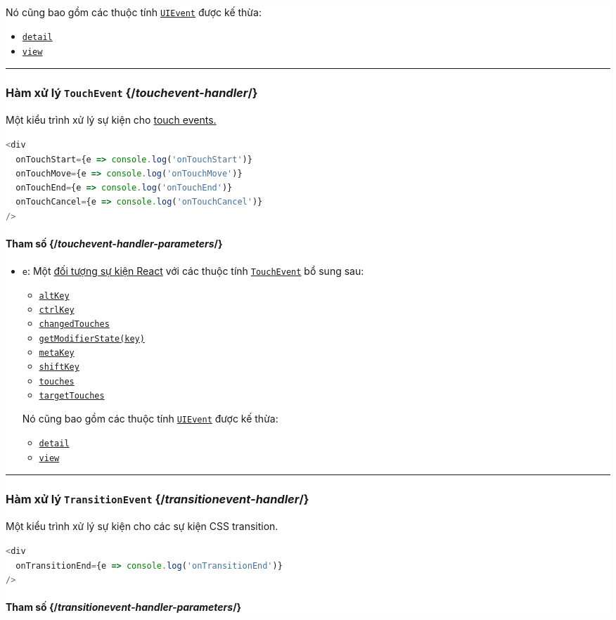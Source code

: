   Nó cũng bao gồm các thuộc tính [`UIEvent`](https://developer.mozilla.org/en-US/docs/Web/API/UIEvent) được kế thừa:

  * [`detail`](https://developer.mozilla.org/en-US/docs/Web/API/UIEvent/detail)
  * [`view`](https://developer.mozilla.org/en-US/docs/Web/API/UIEvent/view)

---

### Hàm xử lý `TouchEvent` {/*touchevent-handler*/}

Một kiểu trình xử lý sự kiện cho [touch events.](https://developer.mozilla.org/en-US/docs/Web/API/Touch_events)

```js
<div
  onTouchStart={e => console.log('onTouchStart')}
  onTouchMove={e => console.log('onTouchMove')}
  onTouchEnd={e => console.log('onTouchEnd')}
  onTouchCancel={e => console.log('onTouchCancel')}
/>
```

#### Tham số {/*touchevent-handler-parameters*/}

* `e`: Một [đối tượng sự kiện React](#react-event-object) với các thuộc tính [`TouchEvent`](https://developer.mozilla.org/en-US/docs/Web/API/TouchEvent) bổ sung sau:
  * [`altKey`](https://developer.mozilla.org/en-US/docs/Web/API/TouchEvent/altKey)
  * [`ctrlKey`](https://developer.mozilla.org/en-US/docs/Web/API/TouchEvent/ctrlKey)
  * [`changedTouches`](https://developer.mozilla.org/en-US/docs/Web/API/TouchEvent/changedTouches)
  * [`getModifierState(key)`](https://developer.mozilla.org/en-US/docs/Web/API/TouchEvent/getModifierState)
  * [`metaKey`](https://developer.mozilla.org/en-US/docs/Web/API/TouchEvent/metaKey)
  * [`shiftKey`](https://developer.mozilla.org/en-US/docs/Web/API/TouchEvent/shiftKey)
  * [`touches`](https://developer.mozilla.org/en-US/docs/Web/API/TouchEvent/touches)
  * [`targetTouches`](https://developer.mozilla.org/en-US/docs/Web/API/TouchEvent/targetTouches)
  
  Nó cũng bao gồm các thuộc tính [`UIEvent`](https://developer.mozilla.org/en-US/docs/Web/API/UIEvent) được kế thừa:

  * [`detail`](https://developer.mozilla.org/en-US/docs/Web/API/UIEvent/detail)
  * [`view`](https://developer.mozilla.org/en-US/docs/Web/API/UIEvent/view)

---

### Hàm xử lý `TransitionEvent` {/*transitionevent-handler*/}

Một kiểu trình xử lý sự kiện cho các sự kiện CSS transition.

```js
<div
  onTransitionEnd={e => console.log('onTransitionEnd')}
/>
```

#### Tham số {/*transitionevent-handler-parameters*/}
